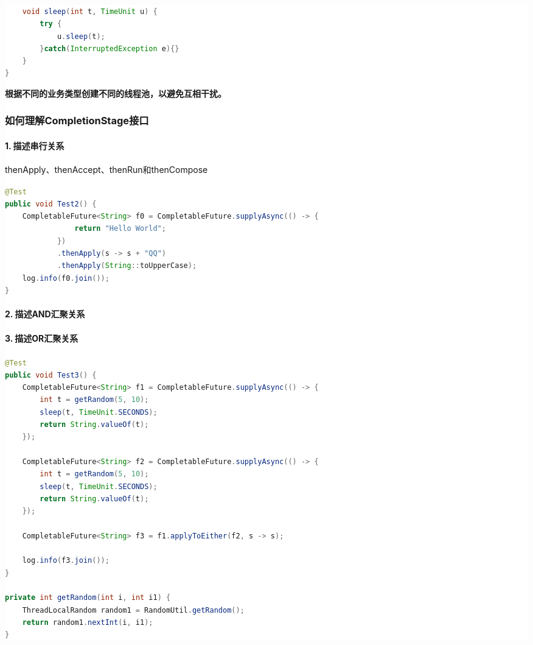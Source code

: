 ```java
    void sleep(int t, TimeUnit u) {
        try {
            u.sleep(t);
        }catch(InterruptedException e){}
    }
}
```

**根据不同的业务类型创建不同的线程池，以避免互相干扰。**

### 如何理解CompletionStage接口

#### 1. 描述串行关系

thenApply、thenAccept、thenRun和thenCompose

```java
@Test
public void Test2() {
    CompletableFuture<String> f0 = CompletableFuture.supplyAsync(() -> {
                return "Hello World";
            })
            .thenApply(s -> s + "QQ")
            .thenApply(String::toUpperCase);
    log.info(f0.join());
}
```

#### 2. 描述AND汇聚关系

#### 3. 描述OR汇聚关系

```java
@Test
public void Test3() {
    CompletableFuture<String> f1 = CompletableFuture.supplyAsync(() -> {
        int t = getRandom(5, 10);
        sleep(t, TimeUnit.SECONDS);
        return String.valueOf(t);
    });

    CompletableFuture<String> f2 = CompletableFuture.supplyAsync(() -> {
        int t = getRandom(5, 10);
        sleep(t, TimeUnit.SECONDS);
        return String.valueOf(t);
    });

    CompletableFuture<String> f3 = f1.applyToEither(f2, s -> s);

    log.info(f3.join());
}

private int getRandom(int i, int i1) {
    ThreadLocalRandom random1 = RandomUtil.getRandom();
    return random1.nextInt(i, i1);
}
```
